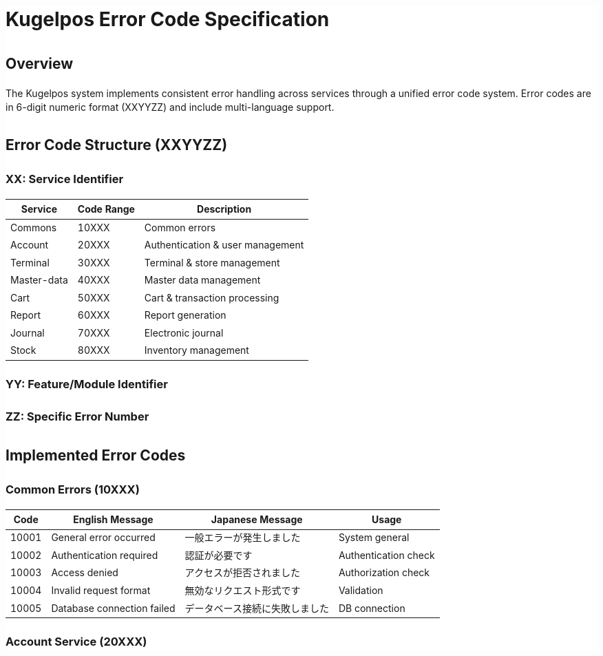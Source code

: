 # Kugelpos Error Code Specification

## Overview

The Kugelpos system implements consistent error handling across services through a unified error code system. Error codes are in 6-digit numeric format (XXYYZZ) and include multi-language support.

## Error Code Structure (XXYYZZ)

### XX: Service Identifier

| Service | Code Range | Description |
|---------|------------|-------------|
| Commons | 10XXX | Common errors |
| Account | 20XXX | Authentication & user management |
| Terminal | 30XXX | Terminal & store management |
| Master-data | 40XXX | Master data management |
| Cart | 50XXX | Cart & transaction processing |
| Report | 60XXX | Report generation |
| Journal | 70XXX | Electronic journal |
| Stock | 80XXX | Inventory management |

### YY: Feature/Module Identifier

### ZZ: Specific Error Number

## Implemented Error Codes

### Common Errors (10XXX)

| Code | English Message | Japanese Message | Usage |
|------|----------------|------------------|-------|
| 10001 | General error occurred | 一般エラーが発生しました | System general |
| 10002 | Authentication required | 認証が必要です | Authentication check |
| 10003 | Access denied | アクセスが拒否されました | Authorization check |
| 10004 | Invalid request format | 無効なリクエスト形式です | Validation |
| 10005 | Database connection failed | データベース接続に失敗しました | DB connection |

### Account Service (20XXX)

